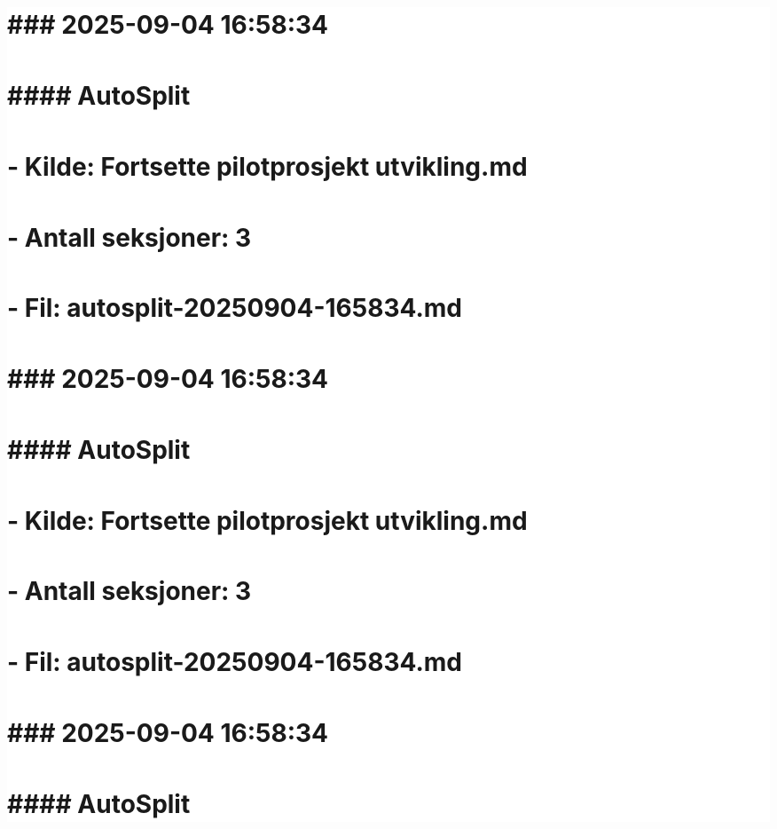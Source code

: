 #

# \### 2025-09-04 16:58:34

# \#### AutoSplit

# \- Kilde: Fortsette pilotprosjekt utvikling.md

# \- Antall seksjoner: 3

# \- Fil: autosplit-20250904-165834.md

#

#

#

#

# \### 2025-09-04 16:58:34

# \#### AutoSplit

# \- Kilde: Fortsette pilotprosjekt utvikling.md

# \- Antall seksjoner: 3

# \- Fil: autosplit-20250904-165834.md

#

#

#

#

# \### 2025-09-04 16:58:34

# \#### AutoSplit
